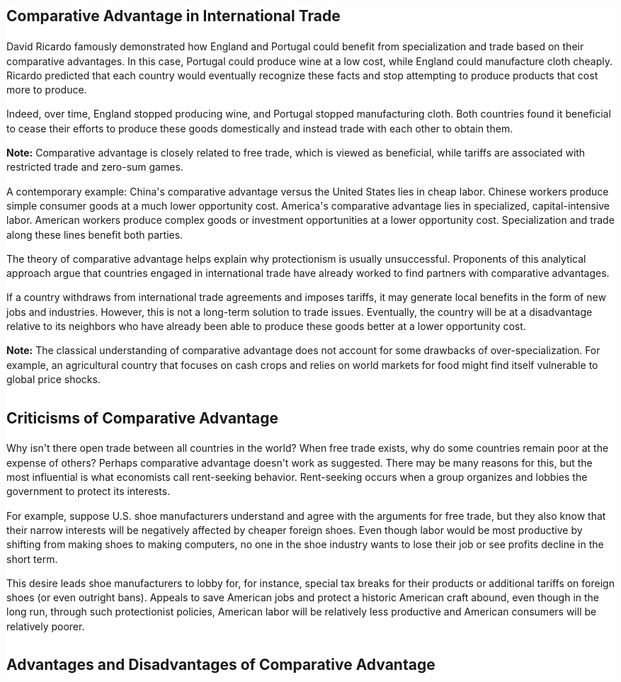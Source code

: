 ## Comparative Advantage in International Trade

David Ricardo famously demonstrated how England and Portugal could benefit from specialization and trade based on their comparative advantages. In this case, Portugal could produce wine at a low cost, while England could manufacture cloth cheaply. Ricardo predicted that each country would eventually recognize these facts and stop attempting to produce products that cost more to produce.

Indeed, over time, England stopped producing wine, and Portugal stopped manufacturing cloth. Both countries found it beneficial to cease their efforts to produce these goods domestically and instead trade with each other to obtain them.

**Note:** Comparative advantage is closely related to free trade, which is viewed as beneficial, while tariffs are associated with restricted trade and zero-sum games.

A contemporary example: China's comparative advantage versus the United States lies in cheap labor. Chinese workers produce simple consumer goods at a much lower opportunity cost. America's comparative advantage lies in specialized, capital-intensive labor. American workers produce complex goods or investment opportunities at a lower opportunity cost. Specialization and trade along these lines benefit both parties.

The theory of comparative advantage helps explain why protectionism is usually unsuccessful. Proponents of this analytical approach argue that countries engaged in international trade have already worked to find partners with comparative advantages.

If a country withdraws from international trade agreements and imposes tariffs, it may generate local benefits in the form of new jobs and industries. However, this is not a long-term solution to trade issues. Eventually, the country will be at a disadvantage relative to its neighbors who have already been able to produce these goods better at a lower opportunity cost.

**Note:** The classical understanding of comparative advantage does not account for some drawbacks of over-specialization. For example, an agricultural country that focuses on cash crops and relies on world markets for food might find itself vulnerable to global price shocks.

## Criticisms of Comparative Advantage

Why isn't there open trade between all countries in the world? When free trade exists, why do some countries remain poor at the expense of others? Perhaps comparative advantage doesn't work as suggested. There may be many reasons for this, but the most influential is what economists call rent-seeking behavior. Rent-seeking occurs when a group organizes and lobbies the government to protect its interests.

For example, suppose U.S. shoe manufacturers understand and agree with the arguments for free trade, but they also know that their narrow interests will be negatively affected by cheaper foreign shoes. Even though labor would be most productive by shifting from making shoes to making computers, no one in the shoe industry wants to lose their job or see profits decline in the short term.

This desire leads shoe manufacturers to lobby for, for instance, special tax breaks for their products or additional tariffs on foreign shoes (or even outright bans). Appeals to save American jobs and protect a historic American craft abound, even though in the long run, through such protectionist policies, American labor will be relatively less productive and American consumers will be relatively poorer.

## Advantages and Disadvantages of Comparative Advantage
